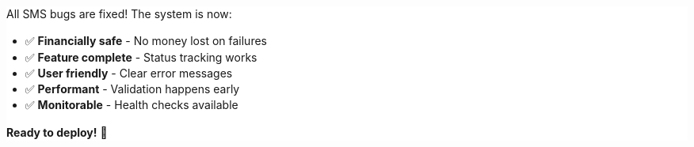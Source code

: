 All SMS bugs are fixed! The system is now:

- ✅ **Financially safe** - No money lost on failures
- ✅ **Feature complete** - Status tracking works
- ✅ **User friendly** - Clear error messages
- ✅ **Performant** - Validation happens early
- ✅ **Monitorable** - Health checks available

**Ready to deploy!** 🚀
